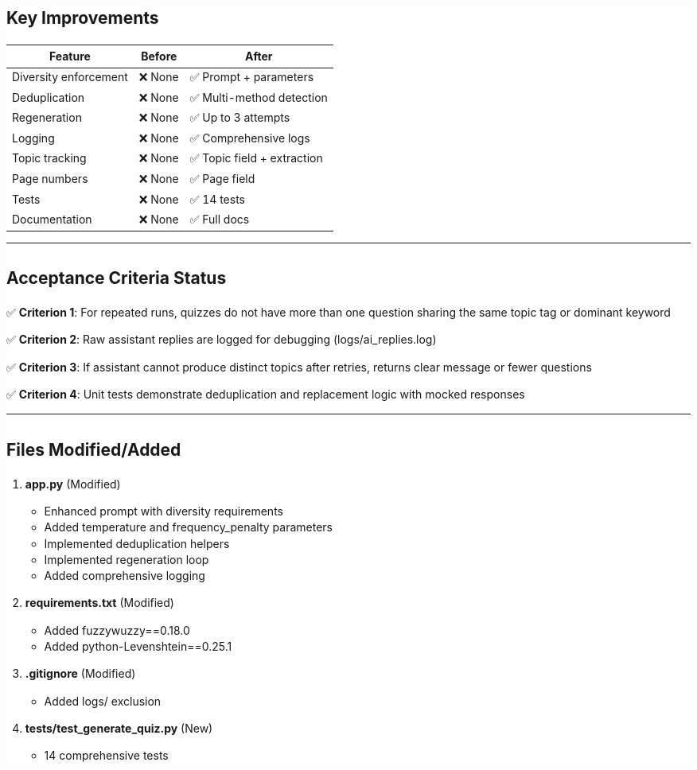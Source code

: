 
## Key Improvements

| Feature | Before | After |
|---------|--------|-------|
| Diversity enforcement | ❌ None | ✅ Prompt + parameters |
| Deduplication | ❌ None | ✅ Multi-method detection |
| Regeneration | ❌ None | ✅ Up to 3 attempts |
| Logging | ❌ None | ✅ Comprehensive logs |
| Topic tracking | ❌ None | ✅ Topic field + extraction |
| Page numbers | ❌ None | ✅ Page field |
| Tests | ❌ None | ✅ 14 tests |
| Documentation | ❌ None | ✅ Full docs |

---

## Acceptance Criteria Status

✅ **Criterion 1**: For repeated runs, quizzes do not have more than one question sharing the same topic tag or dominant keyword

✅ **Criterion 2**: Raw assistant replies are logged for debugging (logs/ai_replies.log)

✅ **Criterion 3**: If assistant cannot produce distinct topics after retries, returns clear message or fewer questions

✅ **Criterion 4**: Unit tests demonstrate deduplication and replacement logic with mocked responses

---

## Files Modified/Added

1. **app.py** (Modified)
   - Enhanced prompt with diversity requirements
   - Added temperature and frequency_penalty parameters
   - Implemented deduplication helpers
   - Implemented regeneration loop
   - Added comprehensive logging

2. **requirements.txt** (Modified)
   - Added fuzzywuzzy==0.18.0
   - Added python-Levenshtein==0.25.1

3. **.gitignore** (Modified)
   - Added logs/ exclusion

4. **tests/test_generate_quiz.py** (New)
   - 14 comprehensive tests
